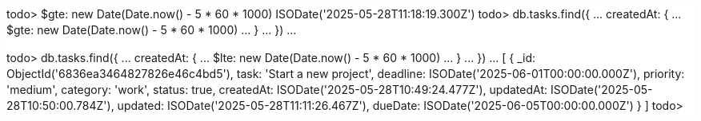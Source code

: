 todo>         $gte: new Date(Date.now() - 5 * 60 * 1000)
ISODate('2025-05-28T11:18:19.300Z')
todo> db.tasks.find({
...     createdAt: {
...         $gte: new Date(Date.now() - 5 * 60 * 1000)
...     }
... })
...

todo> db.tasks.find({
...     createdAt: {
...         $lte: new Date(Date.now() - 5 * 60 * 1000)
...     }
... })
...
[
  {
    _id: ObjectId('6836ea3464827826e46c4bd5'),
    task: 'Start a new project',
    deadline: ISODate('2025-06-01T00:00:00.000Z'),
    priority: 'medium',
    category: 'work',
    status: true,
    createdAt: ISODate('2025-05-28T10:49:24.477Z'),
    updatedAt: ISODate('2025-05-28T10:50:00.784Z'),
    updated: ISODate('2025-05-28T11:11:26.467Z'),
    dueDate: ISODate('2025-06-05T00:00:00.000Z')
  }
]
todo>
